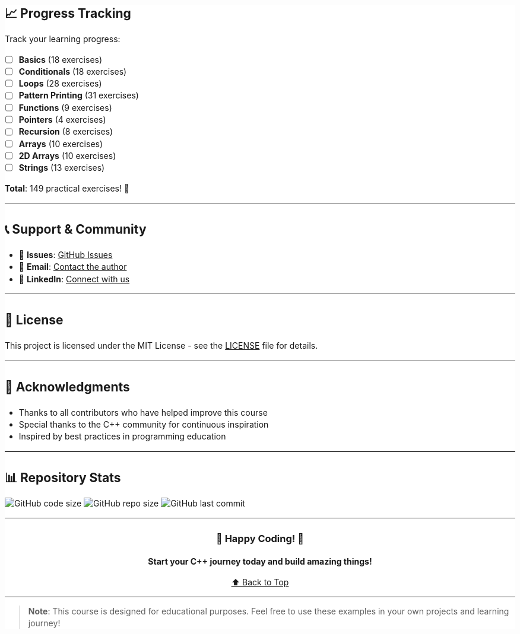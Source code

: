 
## 📈 Progress Tracking

Track your learning progress:

- [ ] **Basics** (18 exercises)
- [ ] **Conditionals** (18 exercises)
- [ ] **Loops** (28 exercises)
- [ ] **Pattern Printing** (31 exercises)
- [ ] **Functions** (9 exercises)
- [ ] **Pointers** (4 exercises)
- [ ] **Recursion** (8 exercises)
- [ ] **Arrays** (10 exercises)
- [ ] **2D Arrays** (10 exercises)
- [ ] **Strings** (13 exercises)

**Total**: 149 practical exercises! 🎉

---

## 📞 Support & Community

- 💬 **Issues**: [GitHub Issues](https://github.com/JunaidHassan19/c--/issues)
- 📧 **Email**: [Contact the author](mailto:thejunni01@gmail.com.com)
- 💼 **LinkedIn**: [Connect with us](https://www.linkedin.com/in/junaidhassan19/)

---

## 📜 License

This project is licensed under the MIT License - see the [LICENSE](LICENSE) file for details.

---

## 🙏 Acknowledgments

- Thanks to all contributors who have helped improve this course
- Special thanks to the C++ community for continuous inspiration
- Inspired by best practices in programming education

---

## 📊 Repository Stats

![GitHub code size](https://img.shields.io/github/languages/code-size/JunaidHassan19/c--)
![GitHub repo size](https://img.shields.io/github/repo-size/JunaidHassan19/c--)
![GitHub last commit](https://img.shields.io/github/last-commit/JunaidHassan19/c--)

---

<div align="center">

### 🌟 Happy Coding! 🌟

**Start your C++ journey today and build amazing things!**

[⬆️ Back to Top](#-complete-c-programming-course)

</div>

---

> **Note**: This course is designed for educational purposes. Feel free to use these examples in your own projects and learning journey!
